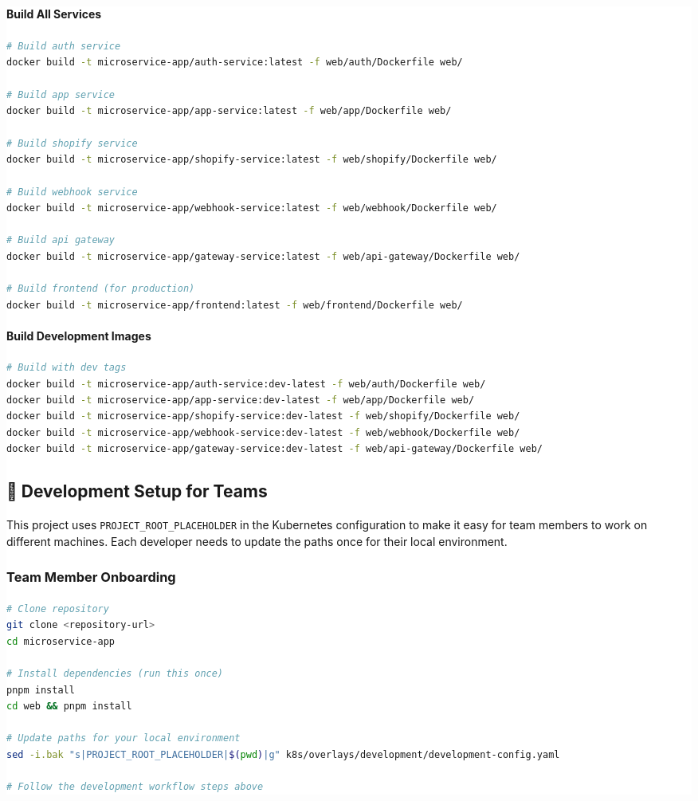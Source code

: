 #### Build All Services

```bash
# Build auth service
docker build -t microservice-app/auth-service:latest -f web/auth/Dockerfile web/

# Build app service
docker build -t microservice-app/app-service:latest -f web/app/Dockerfile web/

# Build shopify service
docker build -t microservice-app/shopify-service:latest -f web/shopify/Dockerfile web/

# Build webhook service
docker build -t microservice-app/webhook-service:latest -f web/webhook/Dockerfile web/

# Build api gateway
docker build -t microservice-app/gateway-service:latest -f web/api-gateway/Dockerfile web/

# Build frontend (for production)
docker build -t microservice-app/frontend:latest -f web/frontend/Dockerfile web/
```

#### Build Development Images

```bash
# Build with dev tags
docker build -t microservice-app/auth-service:dev-latest -f web/auth/Dockerfile web/
docker build -t microservice-app/app-service:dev-latest -f web/app/Dockerfile web/
docker build -t microservice-app/shopify-service:dev-latest -f web/shopify/Dockerfile web/
docker build -t microservice-app/webhook-service:dev-latest -f web/webhook/Dockerfile web/
docker build -t microservice-app/gateway-service:dev-latest -f web/api-gateway/Dockerfile web/
```

## 🔧 Development Setup for Teams

This project uses `PROJECT_ROOT_PLACEHOLDER` in the Kubernetes configuration to make it easy for team members to work on different machines. Each developer needs to update the paths once for their local environment.

### Team Member Onboarding

```bash
# Clone repository
git clone <repository-url>
cd microservice-app

# Install dependencies (run this once)
pnpm install
cd web && pnpm install

# Update paths for your local environment
sed -i.bak "s|PROJECT_ROOT_PLACEHOLDER|$(pwd)|g" k8s/overlays/development/development-config.yaml

# Follow the development workflow steps above
```

